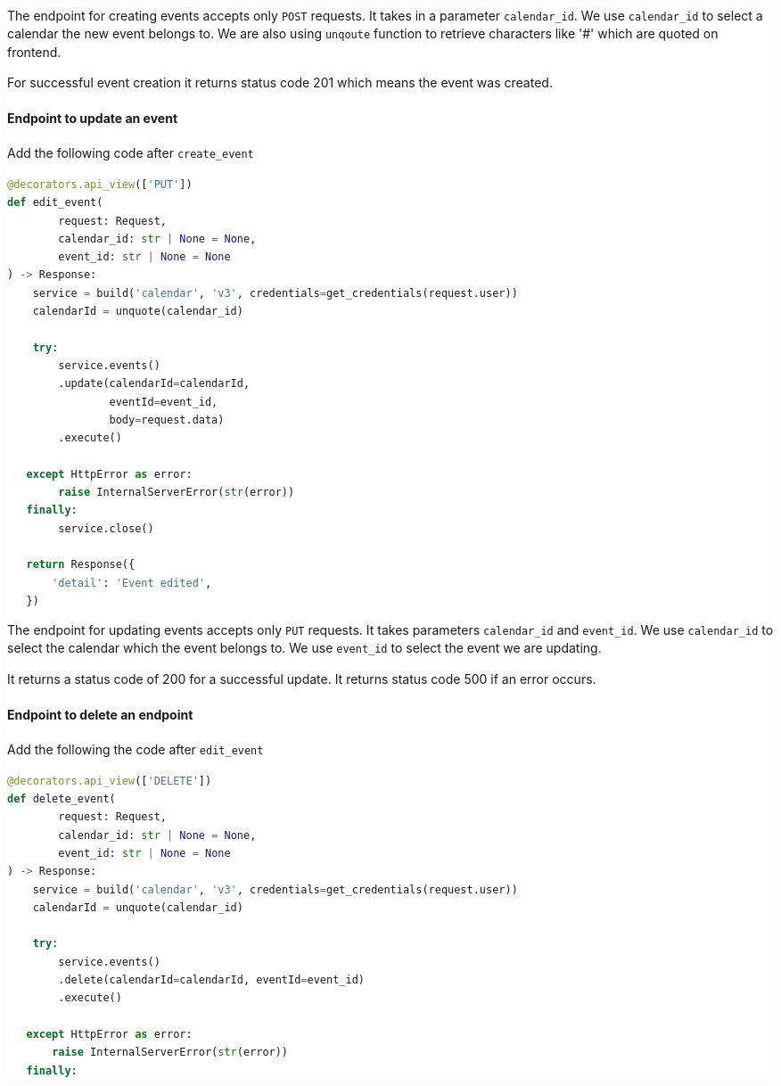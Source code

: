 The endpoint for creating events accepts only `POST` requests. It takes in a parameter
`calendar_id`. We use `calendar_id` to select a calendar the new event belongs to.
We are also using `unqoute` function to retrieve characters like '#' which are quoted on frontend.

For successful event creation it returns status code 201 which means the event was created.

#### Endpoint to update an event

Add the following code after `create_event`

```python
@decorators.api_view(['PUT'])
def edit_event(
        request: Request,
        calendar_id: str | None = None,
        event_id: str | None = None
) -> Response:
    service = build('calendar', 'v3', credentials=get_credentials(request.user))
    calendarId = unquote(calendar_id)

    try:
        service.events()
        .update(calendarId=calendarId,
                eventId=event_id,
                body=request.data)
        .execute()

   except HttpError as error:
        raise InternalServerError(str(error))
   finally:
        service.close()

   return Response({
       'detail': 'Event edited',
   })
```

The endpoint for updating events accepts only `PUT` requests. It takes parameters
`calendar_id` and `event_id`. We use `calendar_id` to select the calendar which the event belongs to.
We use `event_id` to select the event we are updating.

It returns a status code of 200 for a successful update. It returns status code 500 if an error occurs.

#### Endpoint to delete an endpoint

Add the following the code after `edit_event`

```python
@decorators.api_view(['DELETE'])
def delete_event(
        request: Request,
        calendar_id: str | None = None,
        event_id: str | None = None
) -> Response:
    service = build('calendar', 'v3', credentials=get_credentials(request.user))
    calendarId = unquote(calendar_id)

    try:
        service.events()
        .delete(calendarId=calendarId, eventId=event_id)
        .execute()

   except HttpError as error:
       raise InternalServerError(str(error))
   finally:
```